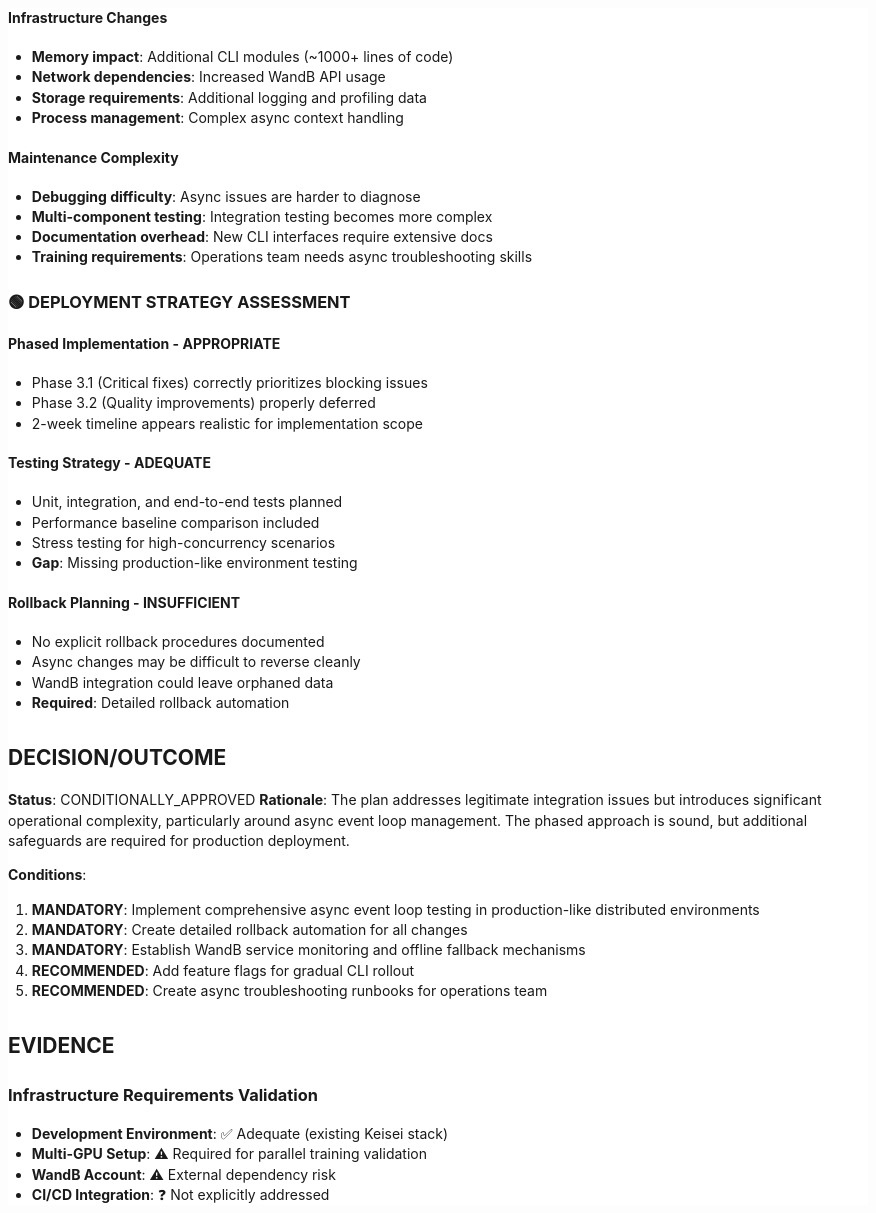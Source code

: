 #### **Infrastructure Changes**
- **Memory impact**: Additional CLI modules (~1000+ lines of code)
- **Network dependencies**: Increased WandB API usage
- **Storage requirements**: Additional logging and profiling data
- **Process management**: Complex async context handling

#### **Maintenance Complexity**
- **Debugging difficulty**: Async issues are harder to diagnose
- **Multi-component testing**: Integration testing becomes more complex
- **Documentation overhead**: New CLI interfaces require extensive docs
- **Training requirements**: Operations team needs async troubleshooting skills

### 🟢 **DEPLOYMENT STRATEGY ASSESSMENT**

#### **Phased Implementation - APPROPRIATE**
- Phase 3.1 (Critical fixes) correctly prioritizes blocking issues
- Phase 3.2 (Quality improvements) properly deferred
- 2-week timeline appears realistic for implementation scope

#### **Testing Strategy - ADEQUATE**
- Unit, integration, and end-to-end tests planned
- Performance baseline comparison included
- Stress testing for high-concurrency scenarios
- **Gap**: Missing production-like environment testing

#### **Rollback Planning - INSUFFICIENT**
- No explicit rollback procedures documented
- Async changes may be difficult to reverse cleanly
- WandB integration could leave orphaned data
- **Required**: Detailed rollback automation

## DECISION/OUTCOME
**Status**: CONDITIONALLY_APPROVED
**Rationale**: The plan addresses legitimate integration issues but introduces significant operational complexity, particularly around async event loop management. The phased approach is sound, but additional safeguards are required for production deployment.

**Conditions**: 
1. **MANDATORY**: Implement comprehensive async event loop testing in production-like distributed environments
2. **MANDATORY**: Create detailed rollback automation for all changes
3. **MANDATORY**: Establish WandB service monitoring and offline fallback mechanisms
4. **RECOMMENDED**: Add feature flags for gradual CLI rollout
5. **RECOMMENDED**: Create async troubleshooting runbooks for operations team

## EVIDENCE

### **Infrastructure Requirements Validation**
- **Development Environment**: ✅ Adequate (existing Keisei stack)
- **Multi-GPU Setup**: ⚠️ Required for parallel training validation
- **WandB Account**: ⚠️ External dependency risk
- **CI/CD Integration**: ❓ Not explicitly addressed
